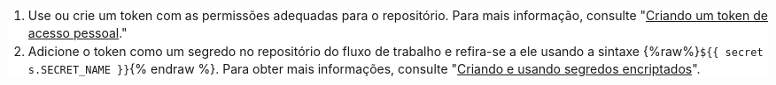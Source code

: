 1. Use ou crie um token com as permissões adequadas para o repositório. Para mais informação, consulte "[Criando um token de acesso pessoal](/github/authenticating-to-github/creating-a-personal-access-token)."
1. Adicione o token como um segredo no repositório do fluxo de trabalho e refira-se a ele usando a sintaxe {%raw%}`${{ secrets.SECRET_NAME }}`{% endraw %}. Para obter mais informações, consulte "[Criando e usando segredos encriptados](/github/automating-your-workflow-with-github-actions/creating-and-using-encrypted-secrets)".
